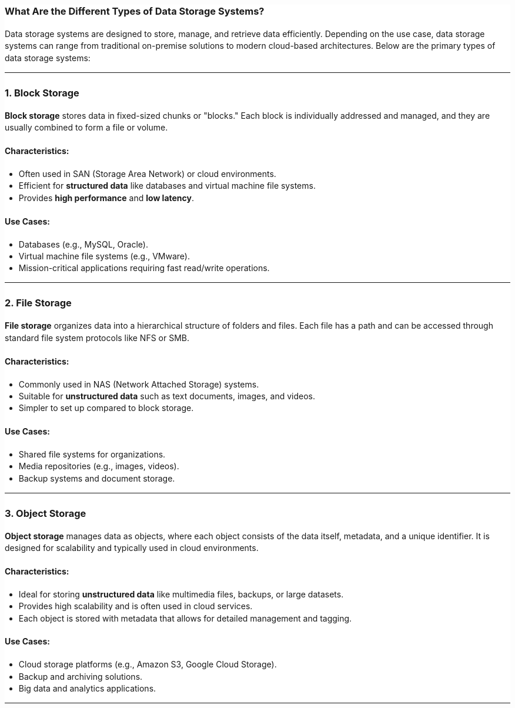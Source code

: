 ### What Are the Different Types of Data Storage Systems?

Data storage systems are designed to store, manage, and retrieve data efficiently. Depending on the use case, data storage systems can range from traditional on-premise solutions to modern cloud-based architectures. Below are the primary types of data storage systems:

---

### 1. **Block Storage**

**Block storage** stores data in fixed-sized chunks or "blocks." Each block is individually addressed and managed, and they are usually combined to form a file or volume.

#### Characteristics:
- Often used in SAN (Storage Area Network) or cloud environments.
- Efficient for **structured data** like databases and virtual machine file systems.
- Provides **high performance** and **low latency**.
  
#### Use Cases:
- Databases (e.g., MySQL, Oracle).
- Virtual machine file systems (e.g., VMware).
- Mission-critical applications requiring fast read/write operations.

---

### 2. **File Storage**

**File storage** organizes data into a hierarchical structure of folders and files. Each file has a path and can be accessed through standard file system protocols like NFS or SMB.

#### Characteristics:
- Commonly used in NAS (Network Attached Storage) systems.
- Suitable for **unstructured data** such as text documents, images, and videos.
- Simpler to set up compared to block storage.

#### Use Cases:
- Shared file systems for organizations.
- Media repositories (e.g., images, videos).
- Backup systems and document storage.

---

### 3. **Object Storage**

**Object storage** manages data as objects, where each object consists of the data itself, metadata, and a unique identifier. It is designed for scalability and typically used in cloud environments.

#### Characteristics:
- Ideal for storing **unstructured data** like multimedia files, backups, or large datasets.
- Provides high scalability and is often used in cloud services.
- Each object is stored with metadata that allows for detailed management and tagging.
  
#### Use Cases:
- Cloud storage platforms (e.g., Amazon S3, Google Cloud Storage).
- Backup and archiving solutions.
- Big data and analytics applications.

---
